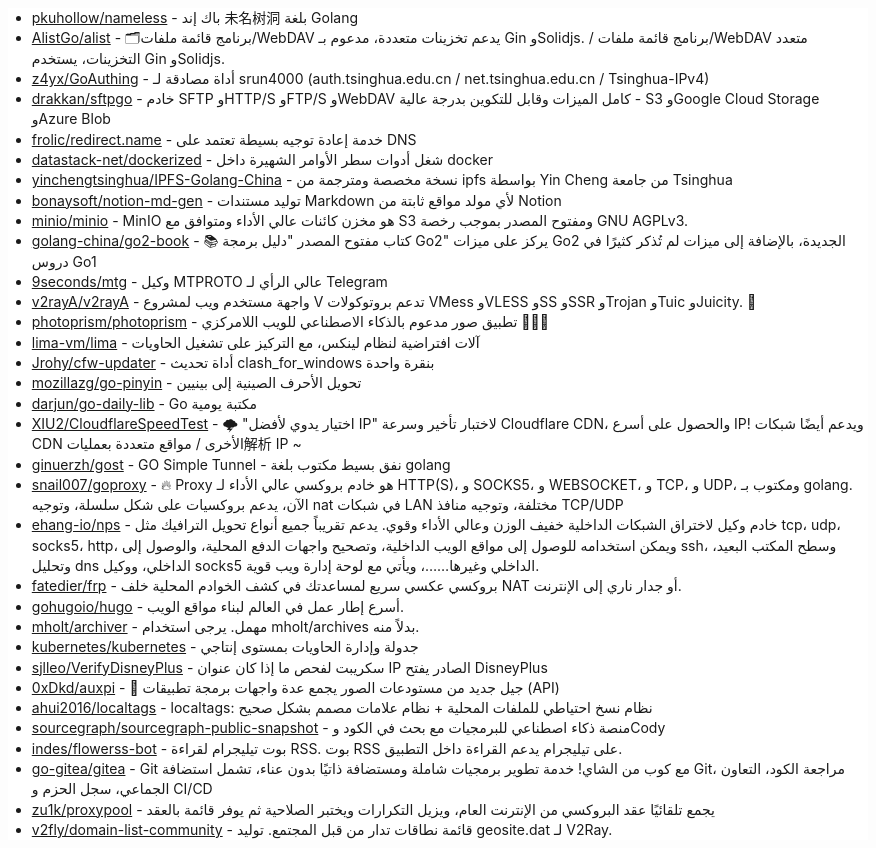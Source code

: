 - [pkuhollow/nameless](https://github.com/pkuhollow/nameless) - باك إند 未名树洞 بلغة Golang
- [AlistGo/alist](https://github.com/AlistGo/alist) - 🗂️برنامج قائمة ملفات/WebDAV يدعم تخزينات متعددة، مدعوم بـ Gin وSolidjs. / برنامج قائمة ملفات/WebDAV متعدد التخزينات، يستخدم Gin وSolidjs.
- [z4yx/GoAuthing](https://github.com/z4yx/GoAuthing) - أداة مصادقة لـ srun4000 (auth.tsinghua.edu.cn / net.tsinghua.edu.cn / Tsinghua-IPv4)
- [drakkan/sftpgo](https://github.com/drakkan/sftpgo) - خادم SFTP وHTTP/S وFTP/S وWebDAV كامل الميزات وقابل للتكوين بدرجة عالية - S3 وGoogle Cloud Storage وAzure Blob
- [frolic/redirect.name](https://github.com/frolic/redirect.name) - خدمة إعادة توجيه بسيطة تعتمد على DNS
- [datastack-net/dockerized](https://github.com/datastack-net/dockerized) - شغل أدوات سطر الأوامر الشهيرة داخل docker
- [yinchengtsinghua/IPFS-Golang-China](https://github.com/yinchengtsinghua/IPFS-Golang-China) - نسخة مخصصة ومترجمة من ipfs بواسطة Yin Cheng من جامعة Tsinghua
- [bonaysoft/notion-md-gen](https://github.com/bonaysoft/notion-md-gen) - توليد مستندات Markdown لأي مولد مواقع ثابتة من Notion
- [minio/minio](https://github.com/minio/minio) - MinIO هو مخزن كائنات عالي الأداء ومتوافق مع S3 ومفتوح المصدر بموجب رخصة GNU AGPLv3.
- [golang-china/go2-book](https://github.com/golang-china/go2-book) - :books: كتاب مفتوح المصدر "دليل برمجة Go2" يركز على ميزات Go2 الجديدة، بالإضافة إلى ميزات لم تُذكر كثيرًا في دروس Go1
- [9seconds/mtg](https://github.com/9seconds/mtg) - وكيل MTPROTO عالي الرأي لـ Telegram
- [v2rayA/v2rayA](https://github.com/v2rayA/v2rayA) - واجهة مستخدم ويب لمشروع V تدعم بروتوكولات VMess وVLESS وSS وSSR وTrojan وTuic وJuicity. 🚀
- [photoprism/photoprism](https://github.com/photoprism/photoprism) - تطبيق صور مدعوم بالذكاء الاصطناعي للويب اللامركزي 🌈💎✨
- [lima-vm/lima](https://github.com/lima-vm/lima) - آلات افتراضية لنظام لينكس، مع التركيز على تشغيل الحاويات
- [Jrohy/cfw-updater](https://github.com/Jrohy/cfw-updater) - أداة تحديث clash_for_windows بنقرة واحدة
- [mozillazg/go-pinyin](https://github.com/mozillazg/go-pinyin) - تحويل الأحرف الصينية إلى بينيين
- [darjun/go-daily-lib](https://github.com/darjun/go-daily-lib) - Go مكتبة يومية
- [XIU2/CloudflareSpeedTest](https://github.com/XIU2/CloudflareSpeedTest) - 🌩 "اختيار يدوي لأفضل IP" لاختبار تأخير وسرعة Cloudflare CDN، والحصول على أسرع IP! ويدعم أيضًا شبكات CDN الأخرى / مواقع متعددة بعمليات解析 IP ~
- [ginuerzh/gost](https://github.com/ginuerzh/gost) - GO Simple Tunnel - نفق بسيط مكتوب بلغة golang
- [snail007/goproxy](https://github.com/snail007/goproxy) - 🔥  Proxy هو خادم بروكسي عالي الأداء لـ HTTP(S)، و SOCKS5، و WEBSOCKET، و TCP، و UDP، ومكتوب بـ golang. الآن، يدعم بروكسيات على شكل سلسلة، وتوجيه nat في شبكات LAN مختلفة، وتوجيه منافذ TCP/UDP
- [ehang-io/nps](https://github.com/ehang-io/nps) - خادم وكيل لاختراق الشبكات الداخلية خفيف الوزن وعالي الأداء وقوي. يدعم تقريباً جميع أنواع تحويل الترافيك مثل tcp، udp، socks5، http، ويمكن استخدامه للوصول إلى مواقع الويب الداخلية، وتصحيح واجهات الدفع المحلية، والوصول إلى ssh، وسطح المكتب البعيد، وتحليل dns الداخلي، ووكيل socks5 الداخلي وغيرها……، ويأتي مع لوحة إدارة ويب قوية.
- [fatedier/frp](https://github.com/fatedier/frp) - بروكسي عكسي سريع لمساعدتك في كشف الخوادم المحلية خلف NAT أو جدار ناري إلى الإنترنت.
- [gohugoio/hugo](https://github.com/gohugoio/hugo) - أسرع إطار عمل في العالم لبناء مواقع الويب.
- [mholt/archiver](https://github.com/mholt/archiver) - مهمل. يرجى استخدام mholt/archives بدلاً منه.
- [kubernetes/kubernetes](https://github.com/kubernetes/kubernetes) - جدولة وإدارة الحاويات بمستوى إنتاجي
- [sjlleo/VerifyDisneyPlus](https://github.com/sjlleo/VerifyDisneyPlus) - سكريبت لفحص ما إذا كان عنوان IP الصادر يفتح DisneyPlus
- [0xDkd/auxpi](https://github.com/0xDkd/auxpi) - 🍭 جيل جديد من مستودعات الصور يجمع عدة واجهات برمجة تطبيقات (API)
- [ahui2016/localtags](https://github.com/ahui2016/localtags) - localtags: نظام نسخ احتياطي للملفات المحلية + نظام علامات مصمم بشكل صحيح
- [sourcegraph/sourcegraph-public-snapshot](https://github.com/sourcegraph/sourcegraph-public-snapshot) - منصة ذكاء اصطناعي للبرمجيات مع بحث في الكود وCody
- [indes/flowerss-bot](https://github.com/indes/flowerss-bot) - بوت تيليجرام لقراءة RSS. بوت RSS على تيليجرام يدعم القراءة داخل التطبيق.
- [go-gitea/gitea](https://github.com/go-gitea/gitea) - Git مع كوب من الشاي! خدمة تطوير برمجيات شاملة ومستضافة ذاتيًا بدون عناء، تشمل استضافة Git، مراجعة الكود، التعاون الجماعي، سجل الحزم و CI/CD
- [zu1k/proxypool](https://github.com/zu1k/proxypool) - يجمع تلقائيًا عقد البروكسي من الإنترنت العام، ويزيل التكرارات ويختبر الصلاحية ثم يوفر قائمة بالعقد
- [v2fly/domain-list-community](https://github.com/v2fly/domain-list-community) - قائمة نطاقات تدار من قبل المجتمع. توليد geosite.dat لـ V2Ray.